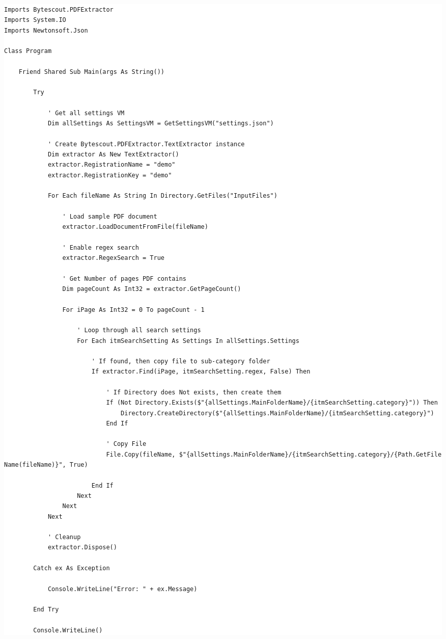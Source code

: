 ```
Imports Bytescout.PDFExtractor
Imports System.IO
Imports Newtonsoft.Json

Class Program

    Friend Shared Sub Main(args As String())

        Try

            ' Get all settings VM
            Dim allSettings As SettingsVM = GetSettingsVM("settings.json")

            ' Create Bytescout.PDFExtractor.TextExtractor instance
            Dim extractor As New TextExtractor()
            extractor.RegistrationName = "demo"
            extractor.RegistrationKey = "demo"

            For Each fileName As String In Directory.GetFiles("InputFiles")

                ' Load sample PDF document
                extractor.LoadDocumentFromFile(fileName)

                ' Enable regex search
                extractor.RegexSearch = True

                ' Get Number of pages PDF contains
                Dim pageCount As Int32 = extractor.GetPageCount()

                For iPage As Int32 = 0 To pageCount - 1

                    ' Loop through all search settings
                    For Each itmSearchSetting As Settings In allSettings.Settings

                        ' If found, then copy file to sub-category folder
                        If extractor.Find(iPage, itmSearchSetting.regex, False) Then

                            ' If Directory does Not exists, then create them
                            If (Not Directory.Exists($"{allSettings.MainFolderName}/{itmSearchSetting.category}")) Then
                                Directory.CreateDirectory($"{allSettings.MainFolderName}/{itmSearchSetting.category}")
                            End If

                            ' Copy File
                            File.Copy(fileName, $"{allSettings.MainFolderName}/{itmSearchSetting.category}/{Path.GetFileName(fileName)}", True)

                        End If
                    Next
                Next
            Next

            ' Cleanup
            extractor.Dispose()

        Catch ex As Exception

            Console.WriteLine("Error: " + ex.Message)

        End Try

        Console.WriteLine()
```